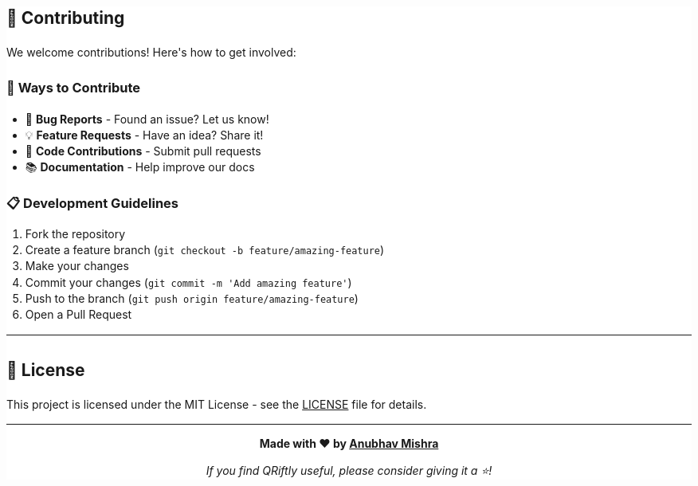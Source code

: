 
## 🤝 Contributing

We welcome contributions! Here's how to get involved:

### 🎯 **Ways to Contribute**
- 🐛 **Bug Reports** - Found an issue? Let us know!
- 💡 **Feature Requests** - Have an idea? Share it!
- 🔧 **Code Contributions** - Submit pull requests
- 📚 **Documentation** - Help improve our docs

### 📋 **Development Guidelines**
1. Fork the repository
2. Create a feature branch (`git checkout -b feature/amazing-feature`)
3. Make your changes
4. Commit your changes (`git commit -m 'Add amazing feature'`)
5. Push to the branch (`git push origin feature/amazing-feature`)
6. Open a Pull Request

---

## 📄 License

This project is licensed under the MIT License - see the [LICENSE](LICENSE) file for details.

---

<div align="center">

**Made with ❤️ by [Anubhav Mishra](https://github.com/anubhav-n-mishra)**

*If you find QRiftly useful, please consider giving it a ⭐!*

</div>
